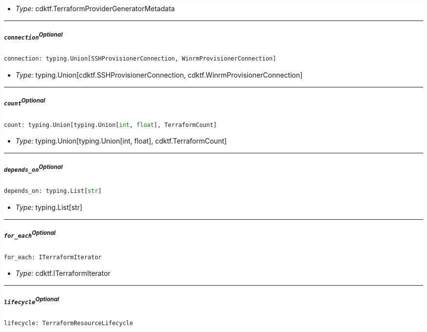 - *Type:* cdktf.TerraformProviderGeneratorMetadata

---

##### `connection`<sup>Optional</sup> <a name="connection" id="@cdktf/provider-azurerm.galleryApplication.GalleryApplication.property.connection"></a>

```python
connection: typing.Union[SSHProvisionerConnection, WinrmProvisionerConnection]
```

- *Type:* typing.Union[cdktf.SSHProvisionerConnection, cdktf.WinrmProvisionerConnection]

---

##### `count`<sup>Optional</sup> <a name="count" id="@cdktf/provider-azurerm.galleryApplication.GalleryApplication.property.count"></a>

```python
count: typing.Union[typing.Union[int, float], TerraformCount]
```

- *Type:* typing.Union[typing.Union[int, float], cdktf.TerraformCount]

---

##### `depends_on`<sup>Optional</sup> <a name="depends_on" id="@cdktf/provider-azurerm.galleryApplication.GalleryApplication.property.dependsOn"></a>

```python
depends_on: typing.List[str]
```

- *Type:* typing.List[str]

---

##### `for_each`<sup>Optional</sup> <a name="for_each" id="@cdktf/provider-azurerm.galleryApplication.GalleryApplication.property.forEach"></a>

```python
for_each: ITerraformIterator
```

- *Type:* cdktf.ITerraformIterator

---

##### `lifecycle`<sup>Optional</sup> <a name="lifecycle" id="@cdktf/provider-azurerm.galleryApplication.GalleryApplication.property.lifecycle"></a>

```python
lifecycle: TerraformResourceLifecycle
```
